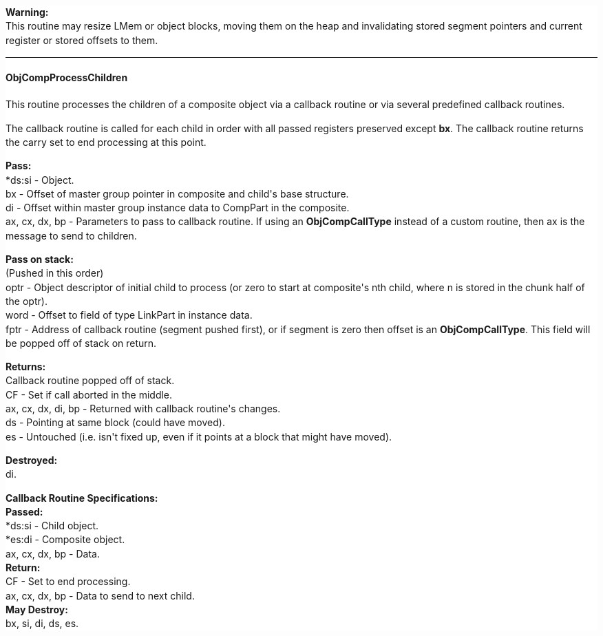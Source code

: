 **Warning:**  
This routine may resize LMem or object blocks, moving them on the heap and 
invalidating stored segment pointers and current register or stored offsets to 
them.

----------
#### ObjCompProcessChildren
This routine processes the children of a composite object via a callback 
routine or via several predefined callback routines.

The callback routine is called for each child in order with all passed registers 
preserved except **bx**. The callback routine returns the carry set to end 
processing at this point.

**Pass:**  
*ds:si - Object.  
bx - Offset of master group pointer in composite and child's base 
structure.  
di - Offset within master group instance data to CompPart in the 
composite.  
ax, cx, dx, bp - Parameters to pass to callback routine. If using an 
**ObjCompCallType** instead of a custom routine, then ax is 
the message to send to children.

**Pass on stack:**  
(Pushed in this order)  
optr - Object descriptor of initial child to process (or zero to start at 
composite's nth child, where n is stored in the chunk half of 
the optr).  
word - Offset to field of type LinkPart in instance data.  
fptr - Address of callback routine (segment pushed first), or if 
segment is zero then offset is an **ObjCompCallType**. This 
field will be popped off of stack on return.

**Returns:**  
Callback routine popped off of stack.  
CF - Set if call aborted in the middle.  
ax, cx, dx, di, bp - Returned with callback routine's changes.  
ds - Pointing at same block (could have moved).  
es - Untouched (i.e. isn't fixed up, even if it points at a block that 
might have moved).

**Destroyed:**  
di.

**Callback Routine Specifications:**  
**Passed:**  
*ds:si - Child object.  
*es:di - Composite object.  
ax, cx, dx, bp - Data.  
**Return:**  
CF - Set to end processing.  
ax, cx, dx, bp - Data to send to next child.  
**May Destroy:**  
bx, si, di, ds, es.
